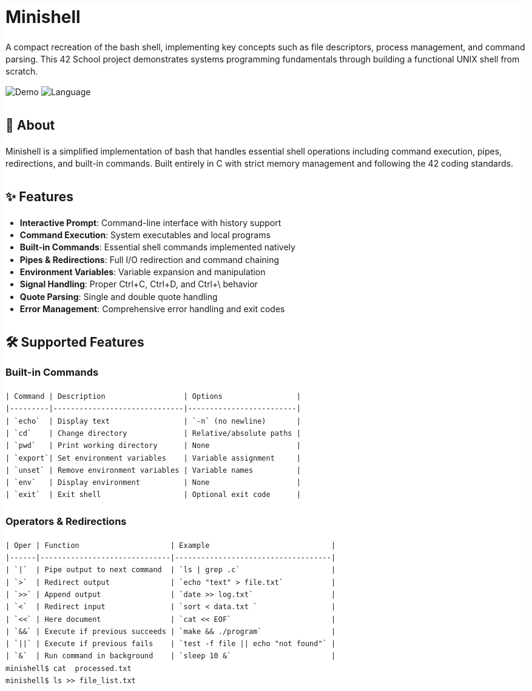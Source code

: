 # Minishell

A compact recreation of the bash shell, implementing key concepts such as file descriptors, process management, and command parsing. This 42 School project demonstrates systems programming fundamentals through building a functional UNIX shell from scratch.

![Demo](https://img.shields.io/badge/42-Project-brightgreen)
![Language](https://img.shields.io/badge/Language-C-darkgrey)

## 🐚 About

Minishell is a simplified implementation of bash that handles essential shell operations including command execution, pipes, redirections, and built-in commands. Built entirely in C with strict memory management and following the 42 coding standards.

## ✨ Features

- **Interactive Prompt**: Command-line interface with history support
- **Command Execution**: System executables and local programs
- **Built-in Commands**: Essential shell commands implemented natively
- **Pipes & Redirections**: Full I/O redirection and command chaining
- **Environment Variables**: Variable expansion and manipulation
- **Signal Handling**: Proper Ctrl+C, Ctrl+D, and Ctrl+\ behavior
- **Quote Parsing**: Single and double quote handling
- **Error Management**: Comprehensive error handling and exit codes

## 🛠️ Supported Features

### Built-in Commands
```
| Command | Description                  | Options                 |
|---------|------------------------------|-------------------------|
| `echo`  | Display text                 | `-n` (no newline)       |
| `cd`    | Change directory             | Relative/absolute paths |
| `pwd`   | Print working directory      | None                    |
| `export`| Set environment variables    | Variable assignment     |
| `unset` | Remove environment variables | Variable names          |
| `env`   | Display environment          | None                    |
| `exit`  | Exit shell                   | Optional exit code      |
```
### Operators & Redirections
```
| Oper | Function                     | Example                            |
|------|------------------------------|------------------------------------|
| `|`  | Pipe output to next command  | `ls | grep .c`                     |
| `>`  | Redirect output              | `echo "text" > file.txt`           |
| `>>` | Append output                | `date >> log.txt`                  |
| `<`  | Redirect input               | `sort < data.txt `                 |
| `<<` | Here document                | `cat << EOF`                       |
| `&&` | Execute if previous succeeds | `make && ./program`                |
| `||` | Execute if previous fails    | `test -f file || echo "not found"` |
| `&`  | Run command in background    | `sleep 10 &`                       |
minishell$ cat  processed.txt
minishell$ ls >> file_list.txt
```
